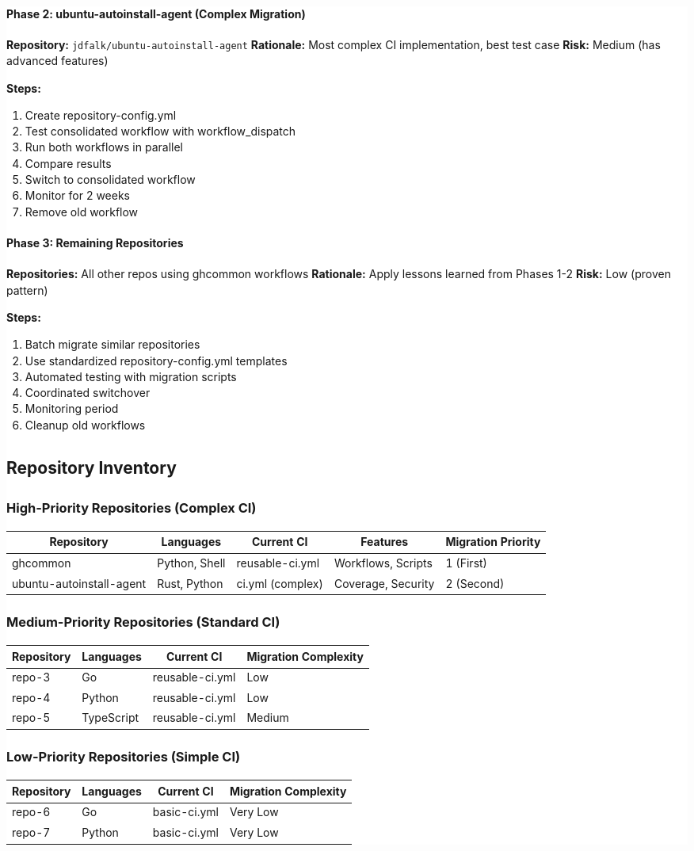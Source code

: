 #### Phase 2: ubuntu-autoinstall-agent (Complex Migration)

**Repository:** `jdfalk/ubuntu-autoinstall-agent` **Rationale:** Most complex CI implementation,
best test case **Risk:** Medium (has advanced features)

**Steps:**

1. Create repository-config.yml
2. Test consolidated workflow with workflow_dispatch
3. Run both workflows in parallel
4. Compare results
5. Switch to consolidated workflow
6. Monitor for 2 weeks
7. Remove old workflow

#### Phase 3: Remaining Repositories

**Repositories:** All other repos using ghcommon workflows **Rationale:** Apply lessons learned from
Phases 1-2 **Risk:** Low (proven pattern)

**Steps:**

1. Batch migrate similar repositories
2. Use standardized repository-config.yml templates
3. Automated testing with migration scripts
4. Coordinated switchover
5. Monitoring period
6. Cleanup old workflows

## Repository Inventory

### High-Priority Repositories (Complex CI)

| Repository               | Languages     | Current CI       | Features           | Migration Priority |
| ------------------------ | ------------- | ---------------- | ------------------ | ------------------ |
| ghcommon                 | Python, Shell | reusable-ci.yml  | Workflows, Scripts | 1 (First)          |
| ubuntu-autoinstall-agent | Rust, Python  | ci.yml (complex) | Coverage, Security | 2 (Second)         |

### Medium-Priority Repositories (Standard CI)

| Repository | Languages  | Current CI      | Migration Complexity |
| ---------- | ---------- | --------------- | -------------------- |
| repo-3     | Go         | reusable-ci.yml | Low                  |
| repo-4     | Python     | reusable-ci.yml | Low                  |
| repo-5     | TypeScript | reusable-ci.yml | Medium               |

### Low-Priority Repositories (Simple CI)

| Repository | Languages | Current CI   | Migration Complexity |
| ---------- | --------- | ------------ | -------------------- |
| repo-6     | Go        | basic-ci.yml | Very Low             |
| repo-7     | Python    | basic-ci.yml | Very Low             |

